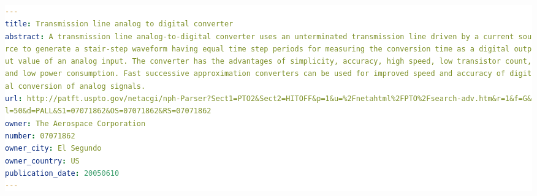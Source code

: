 ```yaml
---
title: Transmission line analog to digital converter
abstract: A transmission line analog-to-digital converter uses an unterminated transmission line driven by a current source to generate a stair-step waveform having equal time step periods for measuring the conversion time as a digital output value of an analog input. The converter has the advantages of simplicity, accuracy, high speed, low transistor count, and low power consumption. Fast successive approximation converters can be used for improved speed and accuracy of digital conversion of analog signals.
url: http://patft.uspto.gov/netacgi/nph-Parser?Sect1=PTO2&Sect2=HITOFF&p=1&u=%2Fnetahtml%2FPTO%2Fsearch-adv.htm&r=1&f=G&l=50&d=PALL&S1=07071862&OS=07071862&RS=07071862
owner: The Aerospace Corporation
number: 07071862
owner_city: El Segundo
owner_country: US
publication_date: 20050610
---
```

